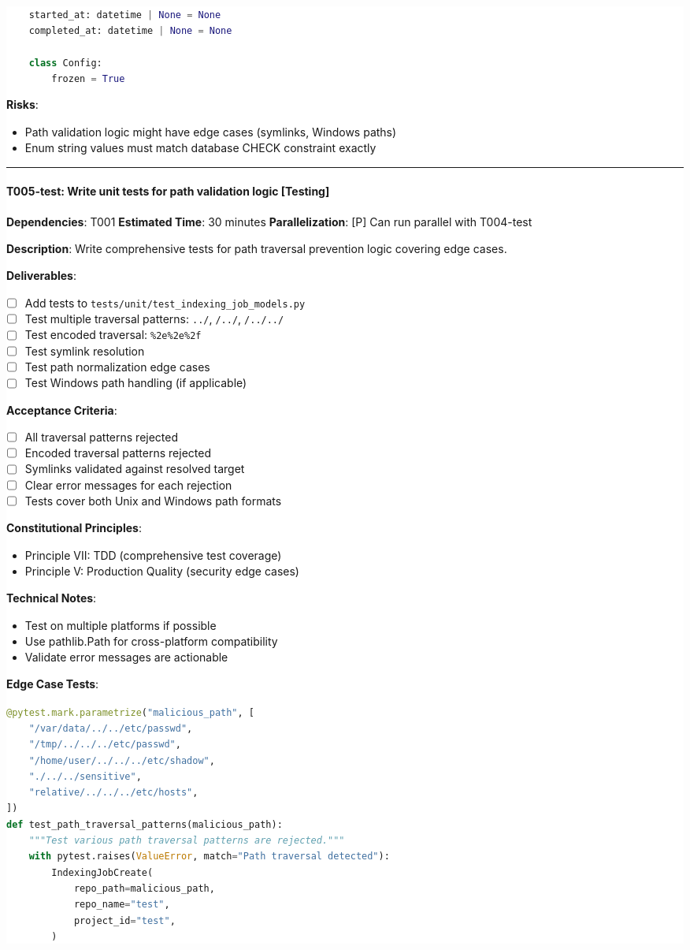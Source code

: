```python
    started_at: datetime | None = None
    completed_at: datetime | None = None

    class Config:
        frozen = True
```

**Risks**:
- Path validation logic might have edge cases (symlinks, Windows paths)
- Enum string values must match database CHECK constraint exactly

---

#### T005-test: Write unit tests for path validation logic [Testing]
**Dependencies**: T001
**Estimated Time**: 30 minutes
**Parallelization**: [P] Can run parallel with T004-test

**Description**:
Write comprehensive tests for path traversal prevention logic covering edge cases.

**Deliverables**:
- [ ] Add tests to `tests/unit/test_indexing_job_models.py`
- [ ] Test multiple traversal patterns: `../`, `/../`, `/../../`
- [ ] Test encoded traversal: `%2e%2e%2f`
- [ ] Test symlink resolution
- [ ] Test path normalization edge cases
- [ ] Test Windows path handling (if applicable)

**Acceptance Criteria**:
- [ ] All traversal patterns rejected
- [ ] Encoded traversal patterns rejected
- [ ] Symlinks validated against resolved target
- [ ] Clear error messages for each rejection
- [ ] Tests cover both Unix and Windows path formats

**Constitutional Principles**:
- Principle VII: TDD (comprehensive test coverage)
- Principle V: Production Quality (security edge cases)

**Technical Notes**:
- Test on multiple platforms if possible
- Use pathlib.Path for cross-platform compatibility
- Validate error messages are actionable

**Edge Case Tests**:
```python
@pytest.mark.parametrize("malicious_path", [
    "/var/data/../../etc/passwd",
    "/tmp/../../../etc/passwd",
    "/home/user/../../../etc/shadow",
    "./../../sensitive",
    "relative/../../../etc/hosts",
])
def test_path_traversal_patterns(malicious_path):
    """Test various path traversal patterns are rejected."""
    with pytest.raises(ValueError, match="Path traversal detected"):
        IndexingJobCreate(
            repo_path=malicious_path,
            repo_name="test",
            project_id="test",
        )
```
